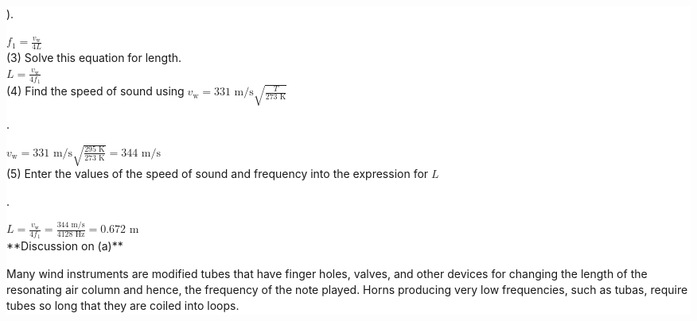 ).

<div data-type="equation" id="eip-555">
<math xmlns="http://www.w3.org/1998/Math/MathML"><semantics><mrow><mrow><mrow><msub><mi>f</mi><mrow><mn>1</mn></mrow></msub><mo stretchy="false">=</mo><mfrac><msub><mi>v</mi><mrow><mn>w</mn></mrow></msub><mrow><mn>4</mn><mi>L</mi></mrow></mfrac></mrow></mrow><mrow /></mrow><annotation encoding="StarMath 5.0"> size 12{f rSub { size 8{1} } = { {v rSub { size 8{w} } } over {4L} } } {}</annotation></semantics></math>
</div>
(3) Solve this equation for length.

<div data-type="equation" id="eip-833">
<math xmlns="http://www.w3.org/1998/Math/MathML"><semantics><mrow><mrow><mrow><mi>L</mi><mo stretchy="false">=</mo><mfrac><msub><mi>v</mi><mrow><mn>w</mn></mrow></msub><msub><mrow><mn>4</mn><mi>f</mi></mrow><mrow><mn>1</mn></mrow></msub></mfrac></mrow></mrow><mrow /></mrow><annotation encoding="StarMath 5.0"> size 12{L= { {v rSub { size 8{w} } } over {4f rSub { size 8{1} } } } } {}</annotation></semantics></math>
</div>
(4) Find the speed of sound using <math xmlns="http://www.w3.org/1998/Math/MathML"><semantics><mrow><mrow><mrow><mrow><msub><mi>v</mi><mrow><mn>w</mn></mrow></msub><mo stretchy="false">=</mo><mfenced open="(" close=")"><mrow><mtext>331 m/s</mtext></mrow></mfenced></mrow><msqrt><mfrac><mi>T</mi><mtext>273 K</mtext></mfrac></msqrt></mrow></mrow><mrow /></mrow><annotation encoding="StarMath 5.0"> size 12{v rSub { size 8{w} } = left ("331"" m/s" right ) sqrt { { {T} over {"273 K"} } } } {}</annotation></semantics></math>

 .

<div data-type="equation" id="eip-15">
<math xmlns="http://www.w3.org/1998/Math/MathML"><semantics><mrow><mrow><mrow><mrow><msub><mi>v</mi><mrow><mn>w</mn></mrow></msub><mo stretchy="false">=</mo><mfenced open="(" close=")"><mrow><mtext>331 m/s</mtext></mrow></mfenced></mrow><mrow><msqrt><mfrac><mtext>295 K</mtext><mtext>273 K</mtext></mfrac></msqrt><mo stretchy="false">=</mo><mtext>344 m/s</mtext></mrow></mrow></mrow><mrow /></mrow><annotation encoding="StarMath 5.0"> size 12{v rSub { size 8{w} } = left ("331"" m/s" right ) sqrt { { {T} over {"273 K"} } } = left ("331"" m/s" right ) sqrt { { {"295 K"} over {"273 K"} } } ="344"" m/s"} {}</annotation></semantics></math>
</div>
(5) Enter the values of the speed of sound and frequency into the expression for <math xmlns="http://www.w3.org/1998/Math/MathML"><semantics><mrow><mi>L</mi></mrow></semantics></math>

.

<div data-type="equation" id="eip-358">
<math xmlns="http://www.w3.org/1998/Math/MathML"><semantics><mrow><mrow><mrow><mrow><mrow><mrow><mi>L</mi><mo stretchy="false">=</mo><mfrac><msub><mi>v</mi><mrow><mn>w</mn></mrow></msub><msub><mrow><mn>4</mn><mi>f</mi></mrow><mrow><mn>1</mn></mrow></msub></mfrac></mrow><mo stretchy="false">=</mo><mfrac><mrow><mtext>344 m/s</mtext></mrow><mrow><mn>4</mn><mfenced open="(" close=")"><mtext>128 Hz</mtext></mfenced></mrow></mfrac></mrow><mo stretchy="false">=</mo><mn>0</mn></mrow><mtext>.</mtext><mtext>672 m</mtext></mrow></mrow><mrow /></mrow></semantics></math>
</div>
**Discussion on (a)**

Many wind instruments are modified tubes that have finger holes, valves, and other devices for changing the length of the resonating air column and hence, the frequency of the note played. Horns producing very low frequencies, such as tubas, require tubes so long that they are coiled into loops.
